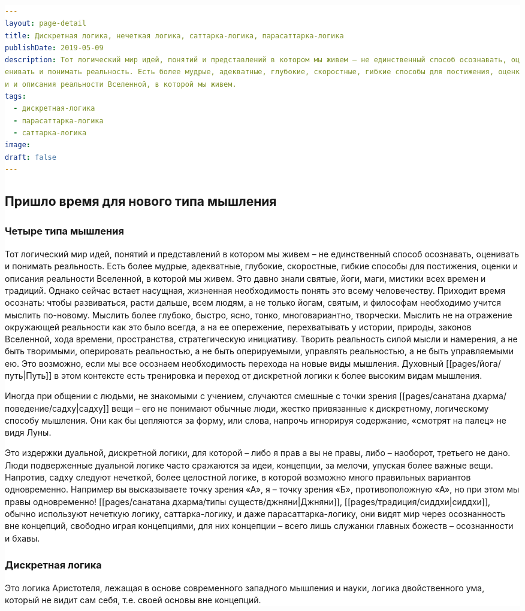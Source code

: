 ```yaml
---
layout: page-detail
title: Дискретная логика, нечеткая логика, саттарка-логика, парасаттарка-логика
publishDate: 2019-05-09
description: Тот логический мир идей, понятий и представлений в котором мы живем – не единственный способ осознавать, оценивать и понимать реальность. Есть более мудрые, адекватные, глубокие, скоростные, гибкие способы для постижения, оценки и описания реальности Вселенной, в которой мы живем.
tags:
  - дискретная-логика
  - парасаттарка-логика
  - саттарка-логика
image: 
draft: false
---
```


## Пришло время для нового типа мышления

### Четыре типа мышления

 Тот логический мир идей, понятий и представлений в котором мы живем – не единственный способ осознавать, оценивать и понимать реальность. Есть более мудрые, адекватные, глубокие, скоростные, гибкие способы для постижения, оценки и описания реальности Вселенной, в которой мы живем. Это давно знали святые, йоги, маги, мистики всех времен и традиций. Однако сейчас встает насущная, жизненная необходимость понять это всему человечеству. Приходит время осознать: чтобы развиваться, расти дальше, всем людям, а не только йогам, святым, и философам необходимо учится мыслить по-новому. Мыслить более глубоко, быстро, ясно, тонко, многовариантно, творчески. Мыслить не на отражение окружающей реальности как это было всегда, а на ее опережение, перехватывать у истории, природы, законов Вселенной, хода времени, пространства, стратегическую инициативу. Творить реальность силой мысли и намерения, а не быть творимыми, оперировать реальностью, а не быть оперируемыми, управлять реальностью, а не быть управляемыми ею. Это возможно, если мы все осознаем необходимость перехода на новые виды мышления. Духовный [[pages/йога/путь|Путь]] в этом контексте есть тренировка и переход от дискретной логики к более высоким видам мышления.

 Иногда при общении с людьми, не знакомыми с учением, случаются смешные с точки зрения [[pages/санатана дхарма/поведение/садху|садху]] вещи – его не понимают обычные люди, жестко привязанные к дискретному, логическому способу мышления. Они как бы цепляются за форму, или слова, напрочь игнорируя содержание, «смотрят на палец» не видя Луны.

 Это издержки дуальной, дискретной логики, для которой – либо я прав а вы не правы, либо – наоборот, третьего не дано. Люди подверженные дуальной логике часто сражаются за идеи, концепции, за мелочи, упуская более важные вещи. Напротив, садху следуют нечеткой, более целостной логике, в которой возможно много правильных вариантов одновременно. Например вы высказываете точку зрения «А», я – точку зрения «Б», противоположную «А», но при этом мы правы одновременно! [[pages/санатана дхарма/типы существ/джняни|Джняни]], [[pages/традиция/сиддхи|сиддхи]], обычно используют нечеткую логику, саттарка-логику, и даже парасаттарка-логику, они видят мир через осознанность вне концепций, свободно играя концепциями, для них концепции – всего лишь служанки главных божеств – осознанности и бхавы.

### Дискретная логика

 Это логика Аристотеля, лежащая в основе современного западного мышления и науки, логика двойственного ума, который не видит сам себя, т.е. своей основы вне концепций.
